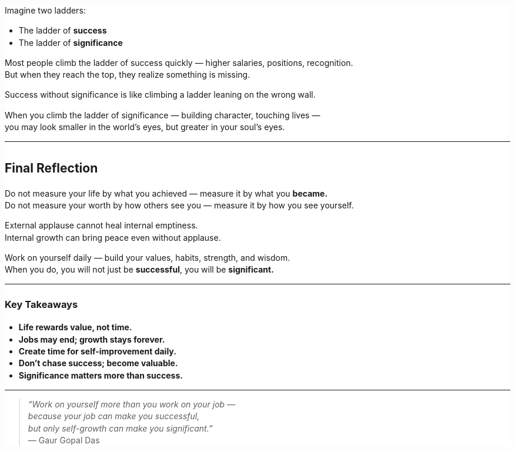 Imagine two ladders:
- The ladder of **success**  
- The ladder of **significance**

Most people climb the ladder of success quickly — higher salaries, positions, recognition.  
But when they reach the top, they realize something is missing.  

Success without significance is like climbing a ladder leaning on the wrong wall.  

When you climb the ladder of significance — building character, touching lives —  
you may look smaller in the world’s eyes, but greater in your soul’s eyes.

---

## Final Reflection

Do not measure your life by what you achieved — measure it by what you **became.**  
Do not measure your worth by how others see you — measure it by how you see yourself.  

External applause cannot heal internal emptiness.  
Internal growth can bring peace even without applause.

Work on yourself daily — build your values, habits, strength, and wisdom.  
When you do, you will not just be **successful**, you will be **significant.**

---

### Key Takeaways

- **Life rewards value, not time.**  
- **Jobs may end; growth stays forever.**  
- **Create time for self-improvement daily.**  
- **Don’t chase success; become valuable.**  
- **Significance matters more than success.**

---

> *“Work on yourself more than you work on your job —  
because your job can make you successful,  
but only self-growth can make you significant.”*  
> — Gaur Gopal Das

